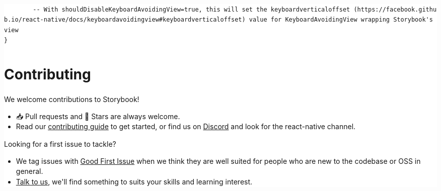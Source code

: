 ```
        -- With shouldDisableKeyboardAvoidingView=true, this will set the keyboardverticaloffset (https://facebook.github.io/react-native/docs/keyboardavoidingview#keyboardverticaloffset) value for KeyboardAvoidingView wrapping Storybook's view
}
```

# Contributing

We welcome contributions to Storybook!

- 📥 Pull requests and 🌟 Stars are always welcome.
- Read our [contributing guide](CONTRIBUTING.md) to get started,
  or find us on [Discord](https://discord.gg/sMFvFsG) and look for the react-native channel. 

Looking for a first issue to tackle?

- We tag issues with [Good First Issue](https://github.com/storybookjs/react-native/issues?q=is%3Aopen+is%3Aissue+label%3A%22good+first+issue%22) when we think they are well suited for people who are new to the codebase or OSS in general.
- [Talk to us](https://discord.gg/sMFvFsG), we'll find something to suits your skills and learning interest.
